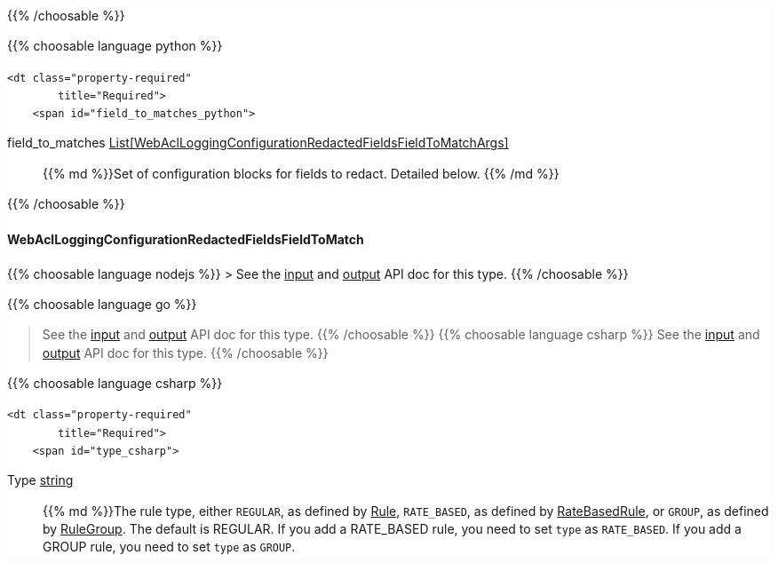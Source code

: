 </dl>
{{% /choosable %}}


{{% choosable language python %}}
<dl class="resources-properties">

    <dt class="property-required"
            title="Required">
        <span id="field_to_matches_python">
<a href="#field_to_matches_python" style="color: inherit; text-decoration: inherit;">field_<wbr>to_<wbr>matches</a>
</span> 
        <span class="property-indicator"></span>
        <span class="property-type"><a href="#webaclloggingconfigurationredactedfieldsfieldtomatch">List[Web<wbr>Acl<wbr>Logging<wbr>Configuration<wbr>Redacted<wbr>Fields<wbr>Field<wbr>To<wbr>Match<wbr>Args]</a></span>
    </dt>
    <dd>{{% md %}}Set of configuration blocks for fields to redact. Detailed below.
{{% /md %}}</dd>

</dl>
{{% /choosable %}}





<h4 id="webaclloggingconfigurationredactedfieldsfieldtomatch">Web<wbr>Acl<wbr>Logging<wbr>Configuration<wbr>Redacted<wbr>Fields<wbr>Field<wbr>To<wbr>Match</h4>
{{% choosable language nodejs %}}
> See the <a href="/docs/reference/pkg/nodejs/pulumi/aws/types/input/#WebAclLoggingConfigurationRedactedFieldsFieldToMatch">input</a> and <a href="/docs/reference/pkg/nodejs/pulumi/aws/types/output/#WebAclLoggingConfigurationRedactedFieldsFieldToMatch">output</a> API doc for this type.
{{% /choosable %}}

{{% choosable language go %}}
> See the <a href="https://pkg.go.dev/github.com/pulumi/pulumi-aws/sdk/v3/go/aws/waf?tab=doc#WebAclLoggingConfigurationRedactedFieldsFieldToMatchArgs">input</a> and <a href="https://pkg.go.dev/github.com/pulumi/pulumi-aws/sdk/v3/go/aws/waf?tab=doc#WebAclLoggingConfigurationRedactedFieldsFieldToMatchOutput">output</a> API doc for this type.
{{% /choosable %}}
{{% choosable language csharp %}}
> See the <a href="/docs/reference/pkg/dotnet/Pulumi.Aws/Pulumi.Aws.Waf.Inputs.WebAclLoggingConfigurationRedactedFieldsFieldToMatchArgs.html">input</a> and <a href="/docs/reference/pkg/dotnet/Pulumi.Aws/Pulumi.Aws.Waf.Outputs.WebAclLoggingConfigurationRedactedFieldsFieldToMatch.html">output</a> API doc for this type.
{{% /choosable %}}




{{% choosable language csharp %}}
<dl class="resources-properties">

    <dt class="property-required"
            title="Required">
        <span id="type_csharp">
<a href="#type_csharp" style="color: inherit; text-decoration: inherit;">Type</a>
</span> 
        <span class="property-indicator"></span>
        <span class="property-type"><a href="https://docs.microsoft.com/en-us/dotnet/csharp/language-reference/builtin-types/built-in-types">string</a></span>
    </dt>
    <dd>{{% md %}}The rule type, either `REGULAR`, as defined by [Rule](http://docs.aws.amazon.com/waf/latest/APIReference/API_Rule.html), `RATE_BASED`, as defined by [RateBasedRule](http://docs.aws.amazon.com/waf/latest/APIReference/API_RateBasedRule.html), or `GROUP`, as defined by [RuleGroup](https://docs.aws.amazon.com/waf/latest/APIReference/API_RuleGroup.html). The default is REGULAR. If you add a RATE_BASED rule, you need to set `type` as `RATE_BASED`. If you add a GROUP rule, you need to set `type` as `GROUP`.